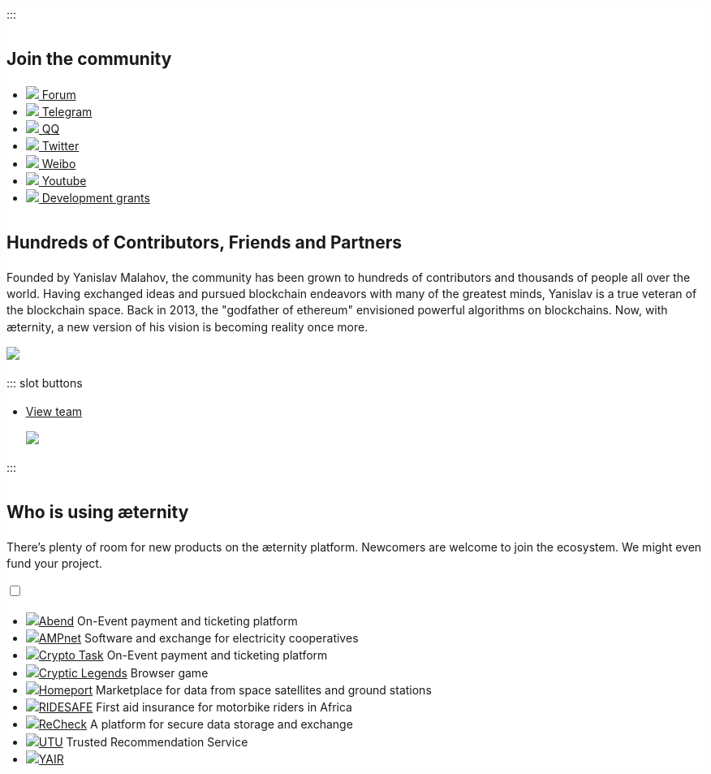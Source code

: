 :::

</Section>

<Section id="community" type="alt">

## Join the community
- [![](./img/Forum_icon.svg) Forum](https://forum.aeternity.com)
- [![](./img/Telegram_icon.svg) Telegram](https://telegram.me/aeternity)
- [![](./img/QQ_icon.svg) QQ](http://qm.qq.com/cgi-bin/qm/qr?k=SyRwX1h8CaeNyGpLfy0r74EYqwJ6KERj)
- [![](./img/Twitter_icon.svg) Twitter](https://twitter.com/aeternity)
- [![](./img/Weibo_icon.svg) Weibo](https://weibo.com/aechinacn)
- [![](./img/Youtube_icon.svg) Youtube](https://www.youtube.com/channel/UCEsM0b7QPazeMR80DxNkzCA)
- [![](./img/Development_Grants_icon.svg) Development grants](https://www.aeternity-foundation.org)

</Section>

<Section id="team" type="default">

## Hundreds of Contributors, Friends and Partners

Founded by Yanislav Malahov, the community has been grown to hundreds of contributors 
and thousands of people all over the world. Having exchanged ideas and pursued blockchain endeavors with many of the greatest minds, 
Yanislav is a true veteran of the blockchain space. Back in 2013, the "godfather of ethereum" 
envisioned powerful algorithms on blockchains. Now, with æternity, a new version of his vision is becoming reality once more.

[![](./img/team-preview.jpg)](img/team.jpg)

::: slot buttons

- [View team](./team.html)

  ![](./img/aeternity-logo-small.svg)

:::

</Section>

<Particles id="particles-who" />

<Section id="who">

## Who is using æternity

There’s plenty of room for new products on the æternity platform. Newcomers are welcome to join the 
ecosystem. We might even fund your project. 

<input type="checkbox" id="more-logos">

- [![](./img/logo_abendpayments.png)Abend](https://abendpayments.com)
    On-Event payment and ticketing platform
- [![](./img/logo_ampnet.png)AMPnet](https://ampnet.io)
    Software and exchange for electricity cooperatives
- [![](./img/logo_cryptotask.png)Crypto Task](https://beta.cryptotask.org)
    On-Event payment and ticketing platform
- [![](./img/logo_crypticlegends.png)Cryptic Legends](http://crypticlegends.co)
    Browser game
- [![](./img/logo_homeport.png)Homeport](https://homeport.network)
    Marketplace for data from space satellites and ground stations
- [![](./img/logo_ridesafe.png)RIDESAFE](https://www.ridesafeafrica.com)
    First aid insurance for motorbike riders in Africa
- [![](./img/logo_recheck.png)ReCheck](https://recheck.io)
    A platform for secure data storage and exchange
- [![](./img/logo_utu.png)UTU](http://protocol.utu.io)
    Trusted Recommendation Service
- [![](./img/logo_yair.png)YAIR](https://yair.art)